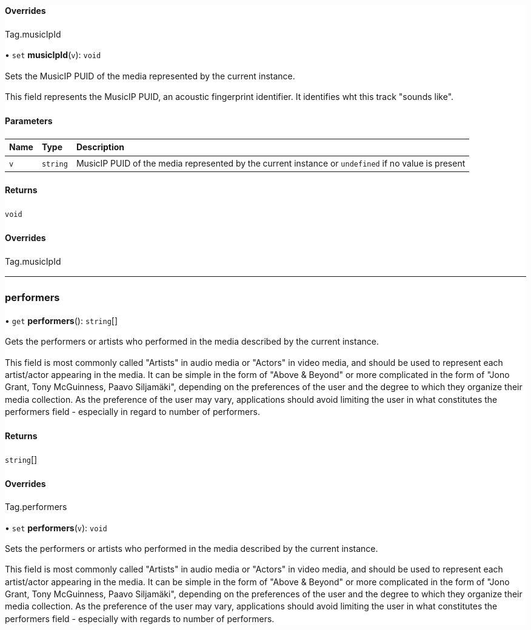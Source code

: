 #### Overrides

Tag.musicIpId

• `set` **musicIpId**(`v`): `void`

Sets the MusicIP PUID of the media represented by the current instance.

This field represents the MusicIP PUID, an acoustic fingerprint identifier. It
identifies wht this track "sounds like".

#### Parameters

| Name | Type | Description |
| :------ | :------ | :------ |
| `v` | `string` | MusicIP PUID of the media represented by the current instance or `undefined` if no value is present |

#### Returns

`void`

#### Overrides

Tag.musicIpId

___

### performers

• `get` **performers**(): `string`[]

Gets the performers or artists who performed in the media described by the current instance.

This field is most commonly called "Artists" in audio media or "Actors" in video
media, and should be used to represent each artist/actor appearing in the media. It can
be simple in the form of "Above & Beyond" or more complicated in the form of
"Jono Grant, Tony McGuinness, Paavo Siljamäki", depending on the preferences of the
user and the degree to which they organize their media collection.
As the preference of the user may vary, applications should avoid limiting the user in
what constitutes the performers field - especially in regard to number of performers.

#### Returns

`string`[]

#### Overrides

Tag.performers

• `set` **performers**(`v`): `void`

Sets the performers or artists who performed in the media described by the current instance.

This field is most commonly called "Artists" in audio media or "Actors" in video
media, and should be used to represent each artist/actor appearing in the media. It can
be simple in the form of "Above & Beyond" or more complicated in the form of
"Jono Grant, Tony McGuinness, Paavo Siljamäki", depending on the preferences of the
user and the degree to which they organize their media collection.
As the preference of the user may vary, applications should avoid limiting the user in
what constitutes the performers field - especially with regards to number of performers.
